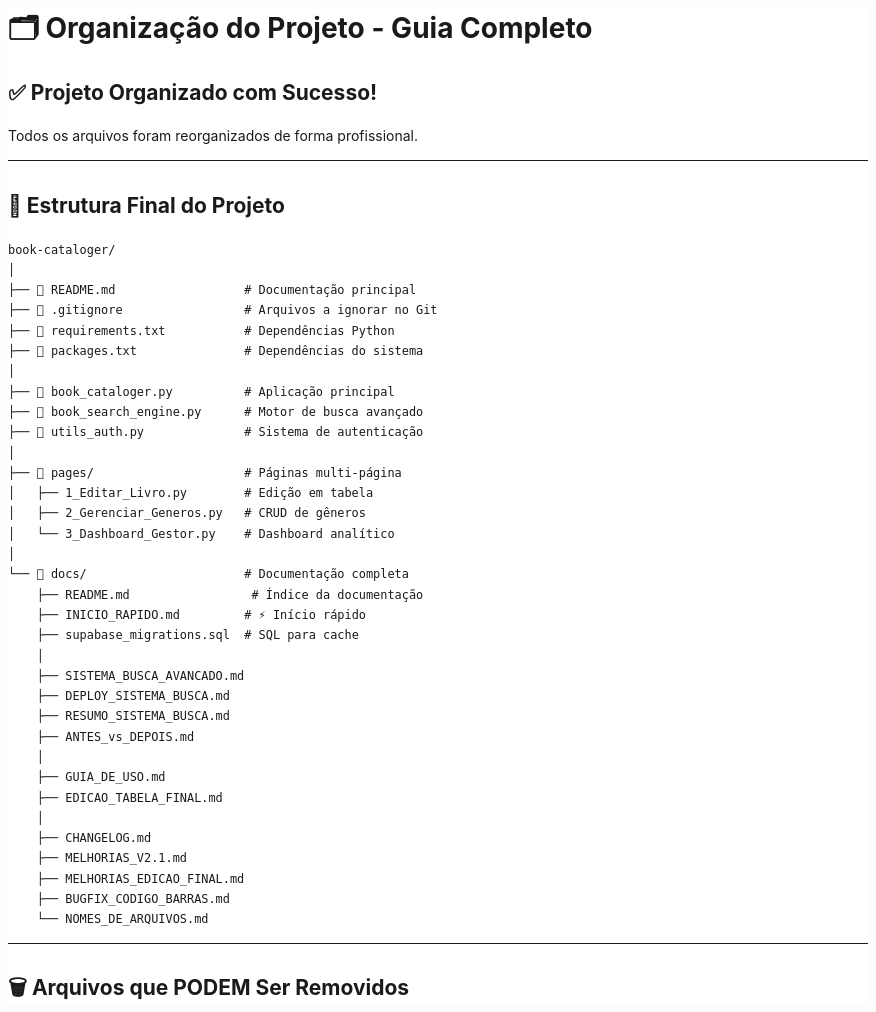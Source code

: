 # 🗂️ Organização do Projeto - Guia Completo

## ✅ Projeto Organizado com Sucesso!

Todos os arquivos foram reorganizados de forma profissional.

---

## 📂 Estrutura Final do Projeto

```
book-cataloger/
│
├── 📄 README.md                  # Documentação principal
├── 📄 .gitignore                 # Arquivos a ignorar no Git
├── 📄 requirements.txt           # Dependências Python
├── 📄 packages.txt               # Dependências do sistema
│
├── 🐍 book_cataloger.py          # Aplicação principal
├── 🐍 book_search_engine.py      # Motor de busca avançado
├── 🐍 utils_auth.py              # Sistema de autenticação
│
├── 📁 pages/                     # Páginas multi-página
│   ├── 1_Editar_Livro.py        # Edição em tabela
│   ├── 2_Gerenciar_Generos.py   # CRUD de gêneros
│   └── 3_Dashboard_Gestor.py    # Dashboard analítico
│
└── 📁 docs/                      # Documentação completa
    ├── README.md                 # Índice da documentação
    ├── INICIO_RAPIDO.md         # ⚡ Início rápido
    ├── supabase_migrations.sql  # SQL para cache
    │
    ├── SISTEMA_BUSCA_AVANCADO.md
    ├── DEPLOY_SISTEMA_BUSCA.md
    ├── RESUMO_SISTEMA_BUSCA.md
    ├── ANTES_vs_DEPOIS.md
    │
    ├── GUIA_DE_USO.md
    ├── EDICAO_TABELA_FINAL.md
    │
    ├── CHANGELOG.md
    ├── MELHORIAS_V2.1.md
    ├── MELHORIAS_EDICAO_FINAL.md
    ├── BUGFIX_CODIGO_BARRAS.md
    └── NOMES_DE_ARQUIVOS.md
```

---

## 🗑️ Arquivos que PODEM Ser Removidos
